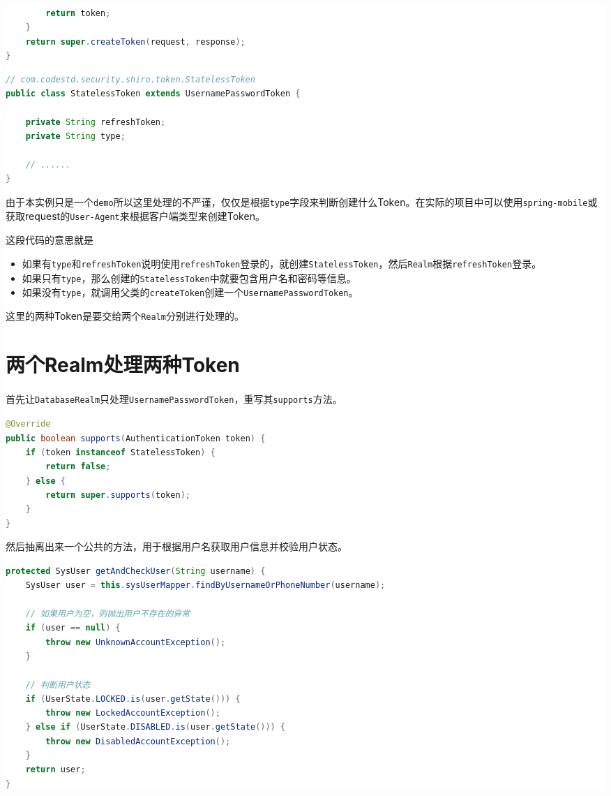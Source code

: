 ```java
        return token;
    }
    return super.createToken(request, response);
}
```

```java
// com.codestd.security.shiro.token.StatelessToken
public class StatelessToken extends UsernamePasswordToken {

    private String refreshToken;
    private String type;

	// ......
}
```
由于本实例只是一个`demo`所以这里处理的不严谨，仅仅是根据`type`字段来判断创建什么Token。在实际的项目中可以使用`spring-mobile`或获取request的`User-Agent`来根据客户端类型来创建Token。

这段代码的意思就是
- 如果有`type`和`refreshToken`说明使用`refreshToken`登录的，就创建`StatelessToken`，然后`Realm`根据`refreshToken`登录。
- 如果只有`type`，那么创建的`StatelessToken`中就要包含用户名和密码等信息。
- 如果没有`type`，就调用父类的`createToken`创建一个`UsernamePasswordToken`。

这里的两种Token是要交给两个`Realm`分别进行处理的。

# 两个Realm处理两种Token

首先让`DatabaseRealm`只处理`UsernamePasswordToken`，重写其`supports`方法。
```java
@Override
public boolean supports(AuthenticationToken token) {
    if (token instanceof StatelessToken) {
        return false;
    } else {
        return super.supports(token);
    }
}
```

然后抽离出来一个公共的方法，用于根据用户名获取用户信息并校验用户状态。

```java
protected SysUser getAndCheckUser(String username) {
    SysUser user = this.sysUserMapper.findByUsernameOrPhoneNumber(username);

    // 如果用户为空，则抛出用户不存在的异常
    if (user == null) {
        throw new UnknownAccountException();
    }

    // 判断用户状态
    if (UserState.LOCKED.is(user.getState())) {
        throw new LockedAccountException();
    } else if (UserState.DISABLED.is(user.getState())) {
        throw new DisabledAccountException();
    }
    return user;
}
```
